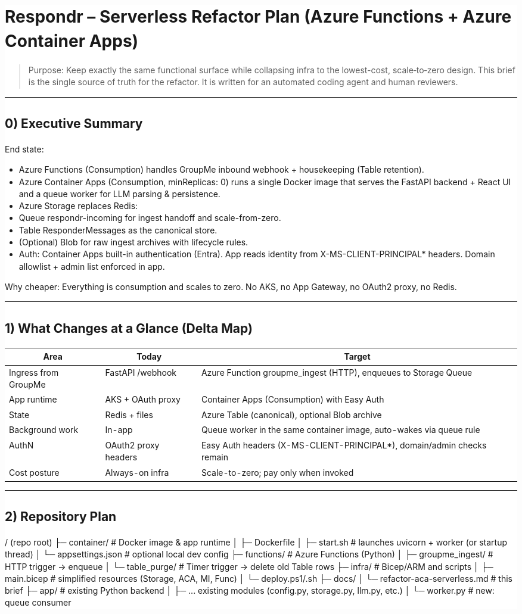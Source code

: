 # Respondr – Serverless Refactor Plan (Azure Functions + Azure Container Apps)

> Purpose: Keep exactly the same functional surface while collapsing infra to the lowest-cost, scale‑to‑zero design. This brief is the single source of truth for the refactor. It is written for an automated coding agent and human reviewers.

---

## 0) Executive Summary

End state:
- Azure Functions (Consumption) handles GroupMe inbound webhook + housekeeping (Table retention).
- Azure Container Apps (Consumption, minReplicas: 0) runs a single Docker image that serves the FastAPI backend + React UI and a queue worker for LLM parsing & persistence.
- Azure Storage replaces Redis:
 - Queue respondr-incoming for ingest handoff and scale-from-zero.
 - Table ResponderMessages as the canonical store.
 - (Optional) Blob for raw ingest archives with lifecycle rules.
- Auth: Container Apps built-in authentication (Entra). App reads identity from X-MS-CLIENT-PRINCIPAL* headers. Domain allowlist + admin list enforced in app.

Why cheaper: Everything is consumption and scales to zero. No AKS, no App Gateway, no OAuth2 proxy, no Redis.

---

## 1) What Changes at a Glance (Delta Map)

| Area | Today | Target |
|---|---|---|
| Ingress from GroupMe | FastAPI /webhook | Azure Function groupme_ingest (HTTP), enqueues to Storage Queue |
| App runtime | AKS + OAuth proxy | Container Apps (Consumption) with Easy Auth |
| State | Redis + files | Azure Table (canonical), optional Blob archive |
| Background work | In-app | Queue worker in the same container image, auto-wakes via queue rule |
| AuthN | OAuth2 proxy headers | Easy Auth headers (X-MS-CLIENT-PRINCIPAL*), domain/admin checks remain |
| Cost posture | Always-on infra | Scale-to-zero; pay only when invoked |

---

## 2) Repository Plan


/ (repo root)
├─ container/ # Docker image & app runtime
│ ├─ Dockerfile
│ ├─ start.sh # launches uvicorn + worker (or startup thread)
│ └─ appsettings.json # optional local dev config
├─ functions/ # Azure Functions (Python)
│ ├─ groupme_ingest/ # HTTP trigger → enqueue
│ └─ table_purge/ # Timer trigger → delete old Table rows
├─ infra/ # Bicep/ARM and scripts
│ ├─ main.bicep # simplified resources (Storage, ACA, MI, Func)
│ └─ deploy.ps1/.sh
├─ docs/
│ └─ refactor-aca-serverless.md # this brief
├─ app/ # existing Python backend
│ ├─ ... existing modules (config.py, storage.py, llm.py, etc.)
│ └─ worker.py # new: queue consumer